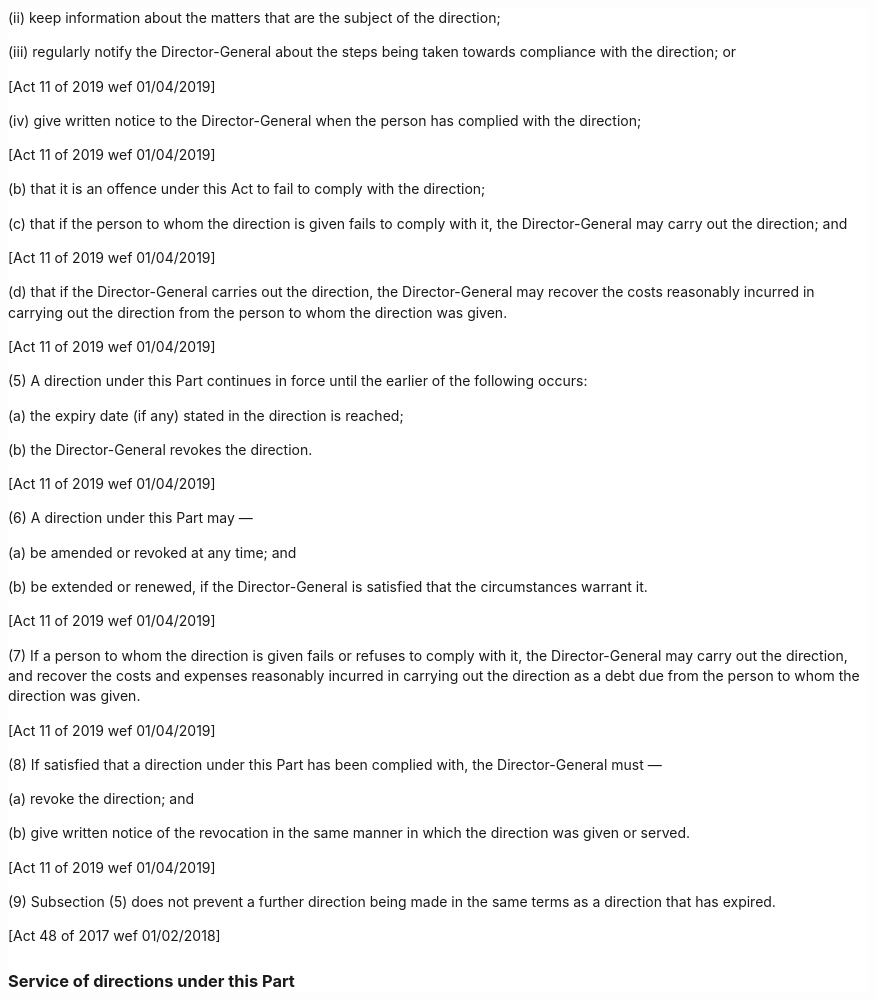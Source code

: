 (ii) keep information about the matters that are the subject of the direction;

(iii) regularly notify the Director-General about the steps being taken towards compliance with the direction; or

[Act 11 of 2019 wef 01/04/2019]

(iv) give written notice to the Director-General when the person has complied with the direction;

[Act 11 of 2019 wef 01/04/2019]

(b) that it is an offence under this Act to fail to comply with the direction;

(c) that if the person to whom the direction is given fails to comply with it, the Director-General may carry out the direction; and

[Act 11 of 2019 wef 01/04/2019]

(d) that if the Director-General carries out the direction, the Director-General may recover the costs reasonably incurred in carrying out the direction from the person to whom the direction was given.

[Act 11 of 2019 wef 01/04/2019]

(5) A direction under this Part continues in force until the earlier of the following occurs:

(a) the expiry date (if any) stated in the direction is reached;

(b) the Director-General revokes the direction.

[Act 11 of 2019 wef 01/04/2019]

(6) A direction under this Part may —

(a) be amended or revoked at any time; and

(b) be extended or renewed, if the Director-General is satisfied that the circumstances warrant it.

[Act 11 of 2019 wef 01/04/2019]

(7) If a person to whom the direction is given fails or refuses to comply with it, the Director-General may carry out the direction, and recover the costs and expenses reasonably incurred in carrying out the direction as a debt due from the person to whom the direction was given.

[Act 11 of 2019 wef 01/04/2019]

(8) If satisfied that a direction under this Part has been complied with, the Director-General must —

(a) revoke the direction; and

(b) give written notice of the revocation in the same manner in which the direction was given or served.

[Act 11 of 2019 wef 01/04/2019]

(9) Subsection (5) does not prevent a further direction being made in the same terms as a direction that has expired.

[Act 48 of 2017 wef 01/02/2018]

### Service of directions under this Part
